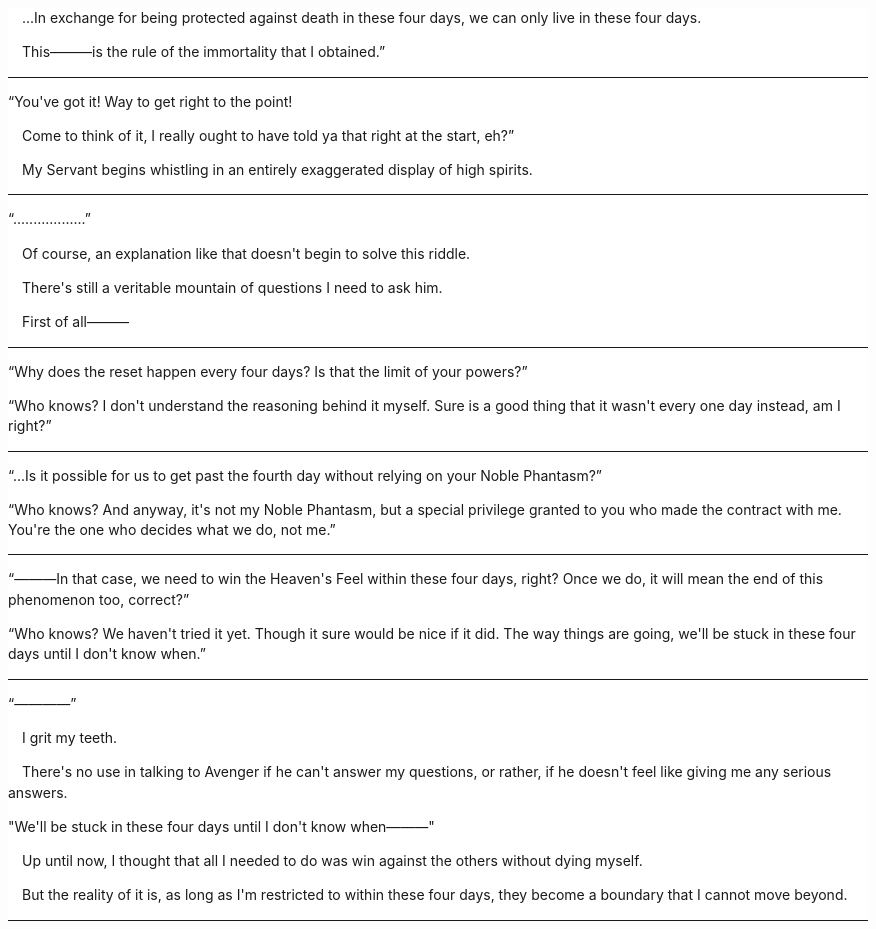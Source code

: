 　...In exchange for being protected against death in these four days, we can only live in these four days.  
  
　This―――is the rule of the immortality that I obtained.”  
  
---  
  
“You've got it! Way to get right to the point!  
  
　Come to think of it, I really ought to have told ya that right at the start, eh?”  
  
　My Servant begins whistling in an entirely exaggerated display of high spirits.  
  
---  
  
“..................”  
  
　Of course, an explanation like that doesn't begin to solve this riddle.  
  
　There's still a veritable mountain of questions I need to ask him.  
  
　First of all―――  
  
---  
  
“Why does the reset happen every four days? Is that the limit of your powers?”  
  
“Who knows? I don't understand the reasoning behind it myself. Sure is a good thing that it wasn't every one day instead, am I right?”  
  
---  
  
“...Is it possible for us to get past the fourth day without relying on your Noble Phantasm?”  
  
“Who knows? And anyway, it's not my Noble Phantasm, but a special privilege granted to you who made the contract with me. You're the one who decides what we do, not me.”  
  
---  
  
“―――In that case, we need to win the Heaven's Feel within these four days, right? Once we do, it will mean the end of this phenomenon too, correct?”  
  
“Who knows? We haven't tried it yet. Though it sure would be nice if it did. The way things are going, we'll be stuck in these four days until I don't know when.”  
  
---  
  
“――――”  
  
　I grit my teeth.  
  
　There's no use in talking to Avenger if he can't answer my questions, or rather, if he doesn't feel like giving me any serious answers.  
  
"We'll be stuck in these four days until I don't know when―――"  
  
　Up until now, I thought that all I needed to do was win against the others without dying myself.  
  
　But the reality of it is, as long as I'm restricted to within these four days, they become a boundary that I cannot move beyond.  
  
---  
  